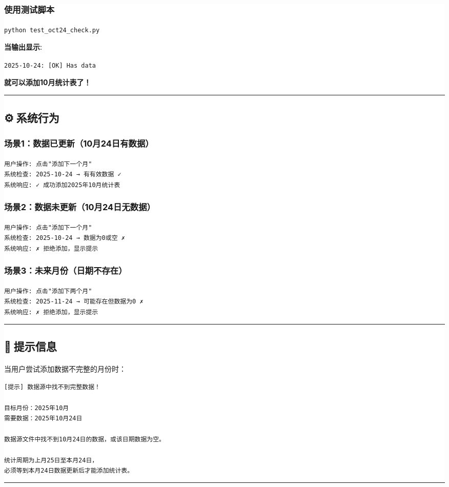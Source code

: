 ### **使用测试脚本**
```bash
python test_oct24_check.py
```

**当输出显示**:
```
2025-10-24: [OK] Has data
```
**就可以添加10月统计表了！**

---

## ⚙️ **系统行为**

### **场景1：数据已更新（10月24日有数据）**
```
用户操作: 点击"添加下一个月"
系统检查: 2025-10-24 → 有有效数据 ✓
系统响应: ✓ 成功添加2025年10月统计表
```

### **场景2：数据未更新（10月24日无数据）**
```
用户操作: 点击"添加下一个月"
系统检查: 2025-10-24 → 数据为0或空 ✗
系统响应: ✗ 拒绝添加，显示提示
```

### **场景3：未来月份（日期不存在）**
```
用户操作: 点击"添加下两个月"
系统检查: 2025-11-24 → 可能存在但数据为0 ✗
系统响应: ✗ 拒绝添加，显示提示
```

---

## 📝 **提示信息**

当用户尝试添加数据不完整的月份时：

```
[提示] 数据源中找不到完整数据！

目标月份：2025年10月
需要数据：2025年10月24日

数据源文件中找不到10月24日的数据，或该日期数据为空。

统计周期为上月25日至本月24日，
必须等到本月24日数据更新后才能添加统计表。
```

---